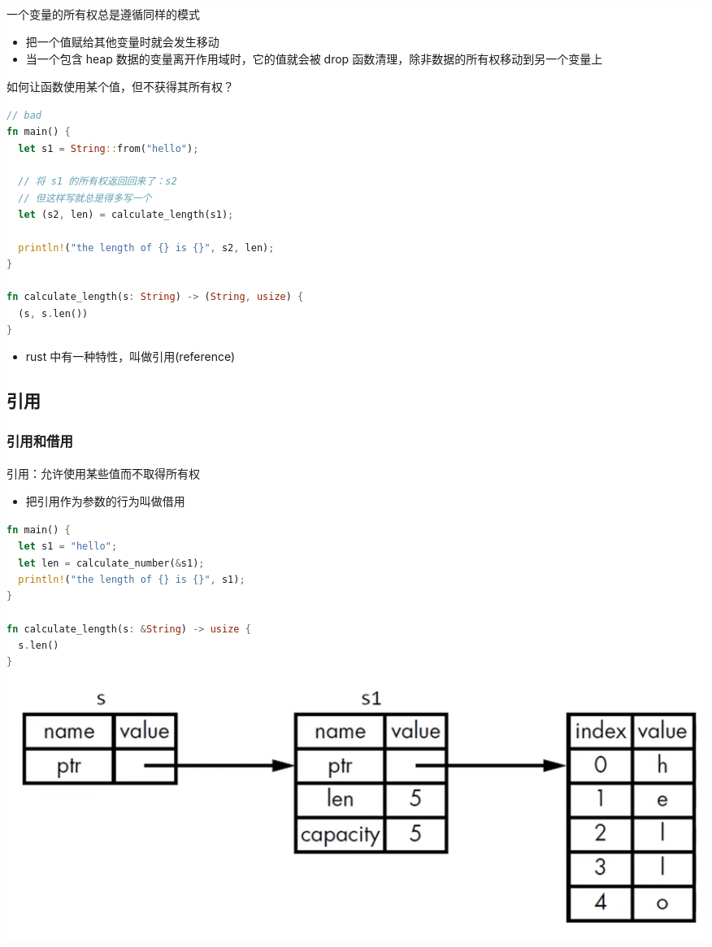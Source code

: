 一个变量的所有权总是遵循同样的模式

- 把一个值赋给其他变量时就会发生移动
- 当一个包含 heap 数据的变量离开作用域时，它的值就会被 drop 函数清理，除非数据的所有权移动到另一个变量上

如何让函数使用某个值，但不获得其所有权？

```rust
// bad
fn main() {
  let s1 = String::from("hello");

  // 将 s1 的所有权返回回来了：s2
  // 但这样写就总是得多写一个
  let (s2, len) = calculate_length(s1);

  println!("the length of {} is {}", s2, len);
}

fn calculate_length(s: String) -> (String, usize) {
  (s, s.len())
}
```

- rust 中有一种特性，叫做引用(reference)

## 引用

### 引用和借用

引用：允许使用某些值而不取得所有权

- 把引用作为参数的行为叫做借用

```rust
fn main() {
  let s1 = "hello";
  let len = calculate_number(&s1);
  println!("the length of {} is {}", s1);
}

fn calculate_length(s: &String) -> usize {
  s.len()
}
```

![Alt text](/rust/03_ownership/assets/image1.png)
